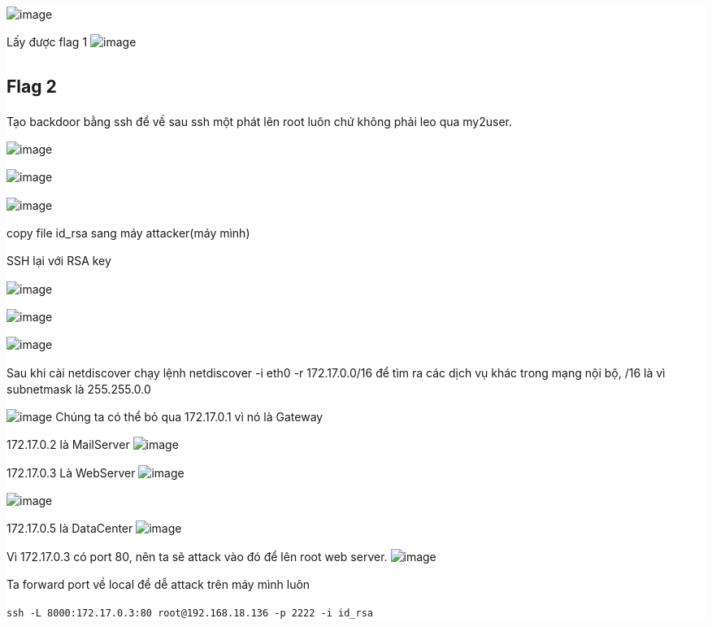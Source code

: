 
![image](https://hackmd.io/_uploads/BkvECMwUa.png)

Lấy được flag 1
![image](https://hackmd.io/_uploads/H1vwCzv8p.png)


## Flag 2
Tạo backdoor bằng ssh để về sau ssh một phát lên root luôn chứ không phải leo qua my2user.

![image](https://hackmd.io/_uploads/ByqxJ7v8a.png)

![image](https://hackmd.io/_uploads/By2w1QDU6.png)

![image](https://hackmd.io/_uploads/Hysog7vIa.png)

copy file id_rsa sang máy attacker(máy mình)

SSH lại với RSA key

![image](https://hackmd.io/_uploads/HymFlXDLp.png)


![image](https://hackmd.io/_uploads/BkgebQPUp.png)

![image](https://hackmd.io/_uploads/r1lmWmPUa.png)

Sau khi cài netdiscover chạy lệnh netdiscover -i eth0 -r 172.17.0.0/16 để tìm ra các dịch vụ khác trong mạng nội bộ, /16 là vì subnetmask là 255.255.0.0

![image](https://hackmd.io/_uploads/rkfDWmP8T.png)
Chúng ta có thể bỏ qua 172.17.0.1 vì nó là Gateway

172.17.0.2 là MailServer
![image](https://hackmd.io/_uploads/Sygob7DIT.png)

172.17.0.3 Là WebServer
![image](https://hackmd.io/_uploads/SyDRWmPLa.png)

![image](https://hackmd.io/_uploads/B1t1zXPL6.png)

172.17.0.5 là DataCenter
![image](https://hackmd.io/_uploads/HyxZMXP8a.png)


Vì 172.17.0.3 có port 80, nên ta sẽ attack vào đó để lên root web server.
![image](https://hackmd.io/_uploads/H13VG7wIp.png)

Ta forward port về local để dễ attack trên máy mình luôn 
```bash=
ssh -L 8000:172.17.0.3:80 root@192.168.18.136 -p 2222 -i id_rsa
```
